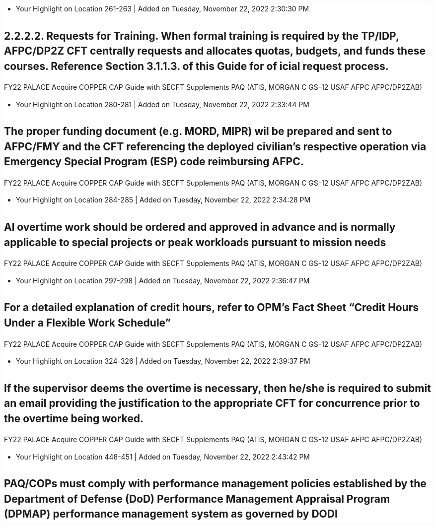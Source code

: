 * Your Highlight on Location 261-263 | Added on Tuesday, November 22, 2022 2:30:30 PM

## 2.2.2.2. Requests for Training. When formal training is required by the TP/IDP, AFPC/DP2Z CFT centrally requests and allocates quotas, budgets, and funds these courses. Reference Section 3.1.1.3. of this Guide for of icial request process.

FY22 PALACE Acquire COPPER CAP Guide with SECFT Supplements PAQ (ATIS, MORGAN C GS-12 USAF AFPC AFPC/DP2ZAB)

* Your Highlight on Location 280-281 | Added on Tuesday, November 22, 2022 2:33:44 PM

## The proper funding document (e.g. MORD, MIPR) wil be prepared and sent to AFPC/FMY and the CFT referencing the deployed civilian’s respective operation via Emergency Special Program (ESP) code reimbursing AFPC.

FY22 PALACE Acquire COPPER CAP Guide with SECFT Supplements PAQ (ATIS, MORGAN C GS-12 USAF AFPC AFPC/DP2ZAB)

* Your Highlight on Location 284-285 | Added on Tuesday, November 22, 2022 2:34:28 PM

## Al overtime work should be ordered and approved in advance and is normally applicable to special projects or peak workloads pursuant to mission needs

FY22 PALACE Acquire COPPER CAP Guide with SECFT Supplements PAQ (ATIS, MORGAN C GS-12 USAF AFPC AFPC/DP2ZAB)

* Your Highlight on Location 297-298 | Added on Tuesday, November 22, 2022 2:36:47 PM

## For a detailed explanation of credit hours, refer to OPM’s Fact Sheet “Credit Hours Under a Flexible Work Schedule”

FY22 PALACE Acquire COPPER CAP Guide with SECFT Supplements PAQ (ATIS, MORGAN C GS-12 USAF AFPC AFPC/DP2ZAB)

* Your Highlight on Location 324-326 | Added on Tuesday, November 22, 2022 2:39:37 PM

## If the supervisor deems the overtime is necessary, then he/she is required to submit an email providing the justification to the appropriate CFT for concurrence prior to the overtime being worked.

FY22 PALACE Acquire COPPER CAP Guide with SECFT Supplements PAQ (ATIS, MORGAN C GS-12 USAF AFPC AFPC/DP2ZAB)

* Your Highlight on Location 448-451 | Added on Tuesday, November 22, 2022 2:43:42 PM

## PAQ/COPs must comply with performance management policies established by the Department of Defense (DoD) Performance Management Appraisal Program (DPMAP) performance management system as governed by DODI
